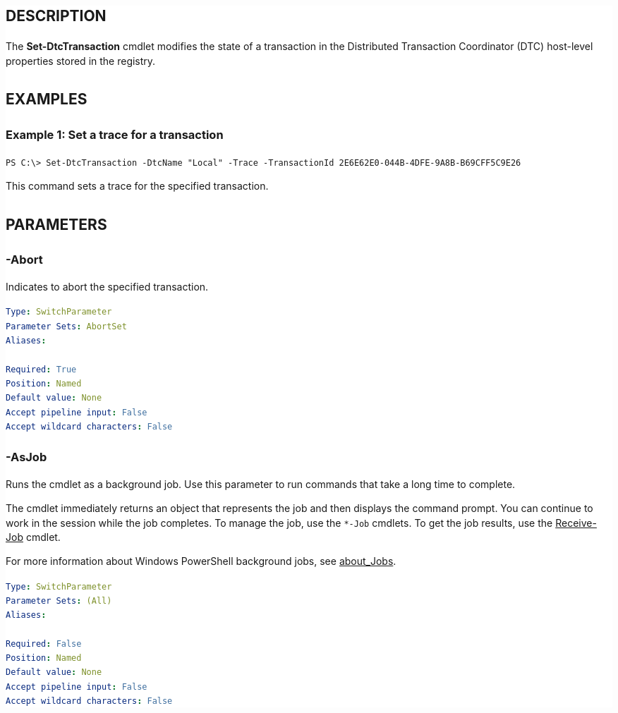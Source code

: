 ## DESCRIPTION
The **Set-DtcTransaction** cmdlet modifies the state of a transaction in the Distributed Transaction Coordinator (DTC) host-level properties stored in the registry.

## EXAMPLES

### Example 1: Set a trace for a transaction
```
PS C:\> Set-DtcTransaction -DtcName "Local" -Trace -TransactionId 2E6E62E0-044B-4DFE-9A8B-B69CFF5C9E26
```

This command sets a trace for the specified transaction.

## PARAMETERS

### -Abort
Indicates to abort the specified transaction.

```yaml
Type: SwitchParameter
Parameter Sets: AbortSet
Aliases: 

Required: True
Position: Named
Default value: None
Accept pipeline input: False
Accept wildcard characters: False
```

### -AsJob
Runs the cmdlet as a background job. Use this parameter to run commands that take a long time to complete. 

The cmdlet immediately returns an object that represents the job and then displays the command prompt. 
You can continue to work in the session while the job completes. 
To manage the job, use the `*-Job` cmdlets. 
To get the job results, use the [Receive-Job](http://go.microsoft.com/fwlink/?LinkID=113372) cmdlet. 

For more information about Windows PowerShell background jobs, see [about_Jobs](http://go.microsoft.com/fwlink/?LinkID=113251).

```yaml
Type: SwitchParameter
Parameter Sets: (All)
Aliases: 

Required: False
Position: Named
Default value: None
Accept pipeline input: False
Accept wildcard characters: False
```
